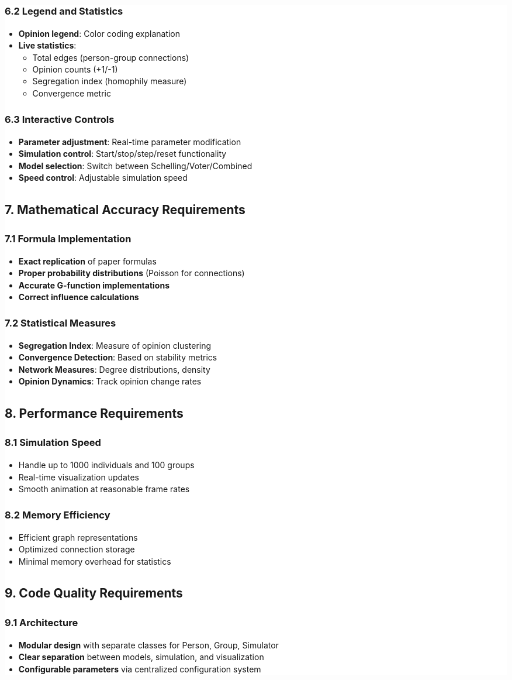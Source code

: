 ### 6.2 Legend and Statistics
- **Opinion legend**: Color coding explanation
- **Live statistics**: 
  - Total edges (person-group connections)
  - Opinion counts (+1/-1)
  - Segregation index (homophily measure)
  - Convergence metric

### 6.3 Interactive Controls
- **Parameter adjustment**: Real-time parameter modification
- **Simulation control**: Start/stop/step/reset functionality
- **Model selection**: Switch between Schelling/Voter/Combined
- **Speed control**: Adjustable simulation speed

## 7. Mathematical Accuracy Requirements

### 7.1 Formula Implementation
- **Exact replication** of paper formulas
- **Proper probability distributions** (Poisson for connections)
- **Accurate G-function implementations**
- **Correct influence calculations**

### 7.2 Statistical Measures
- **Segregation Index**: Measure of opinion clustering
- **Convergence Detection**: Based on stability metrics
- **Network Measures**: Degree distributions, density
- **Opinion Dynamics**: Track opinion change rates

## 8. Performance Requirements

### 8.1 Simulation Speed
- Handle up to 1000 individuals and 100 groups
- Real-time visualization updates
- Smooth animation at reasonable frame rates

### 8.2 Memory Efficiency
- Efficient graph representations
- Optimized connection storage
- Minimal memory overhead for statistics

## 9. Code Quality Requirements

### 9.1 Architecture
- **Modular design** with separate classes for Person, Group, Simulator
- **Clear separation** between models, simulation, and visualization
- **Configurable parameters** via centralized configuration system
